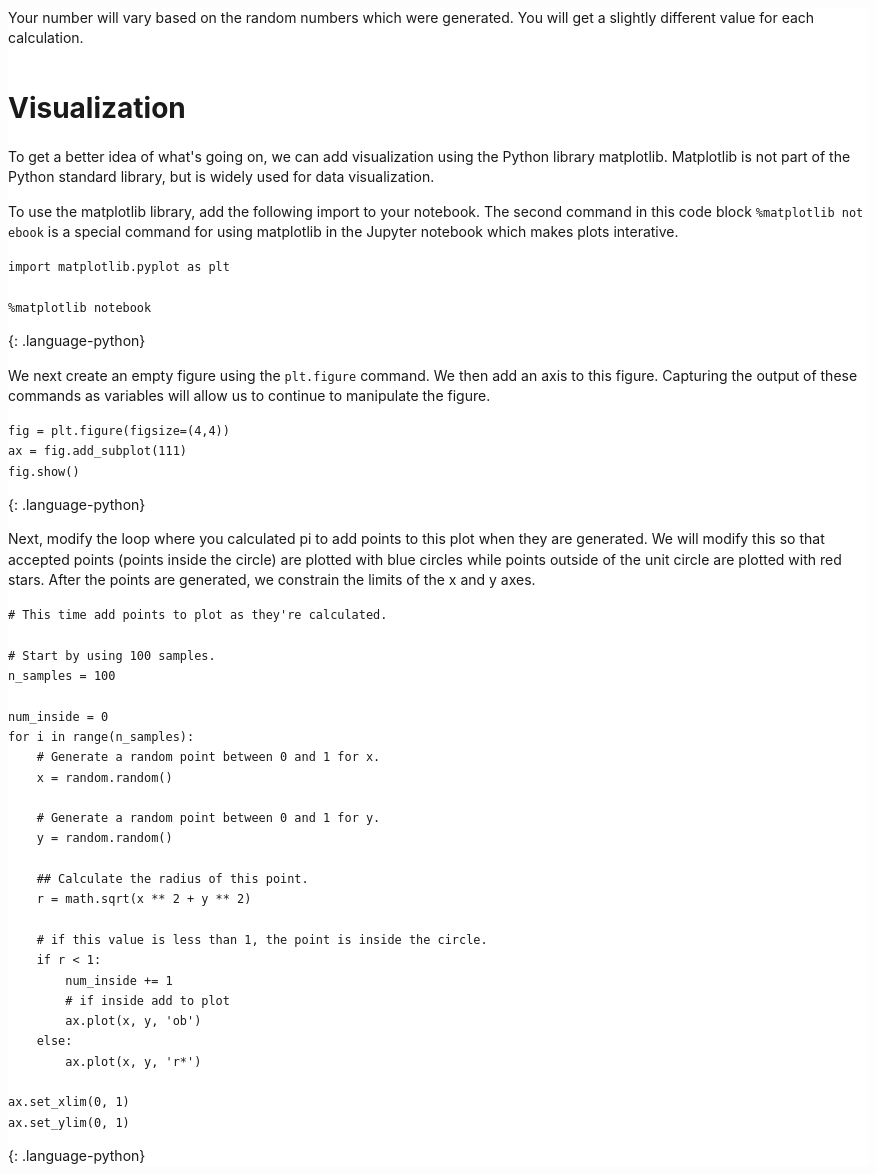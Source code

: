 Your number will vary based on the random numbers which were generated. You will get a slightly different value for each calculation.

# Visualization

To get a better idea of what's going on, we can add visualization using the Python library matplotlib. Matplotlib is not part of the Python standard library, but is widely used for data visualization.


To use the matplotlib library, add the following import to your notebook. The second command in this code block `%matplotlib notebook` is a special command for using matplotlib in the Jupyter notebook which makes plots interative.

~~~
import matplotlib.pyplot as plt

%matplotlib notebook
~~~
{: .language-python}

We next create an empty figure using the `plt.figure` command. We then add an axis to this figure. Capturing the output of these commands as variables will allow us to continue to manipulate the figure.

~~~
fig = plt.figure(figsize=(4,4))
ax = fig.add_subplot(111)
fig.show()
~~~
{: .language-python}

Next, modify the loop where you calculated pi to add points to this plot when they are generated. We will modify this so that accepted points (points inside the circle) are plotted with blue circles while points outside of the unit circle are plotted with red stars. After the points are generated, we constrain the limits of the x and y axes.

~~~
# This time add points to plot as they're calculated.

# Start by using 100 samples.
n_samples = 100

num_inside = 0
for i in range(n_samples):
    # Generate a random point between 0 and 1 for x.
    x = random.random()
    
    # Generate a random point between 0 and 1 for y.
    y = random.random()
    
    ## Calculate the radius of this point.
    r = math.sqrt(x ** 2 + y ** 2)
    
    # if this value is less than 1, the point is inside the circle.
    if r < 1:
        num_inside += 1
        # if inside add to plot
        ax.plot(x, y, 'ob')
    else:
        ax.plot(x, y, 'r*')

ax.set_xlim(0, 1)
ax.set_ylim(0, 1)
~~~
{: .language-python}
